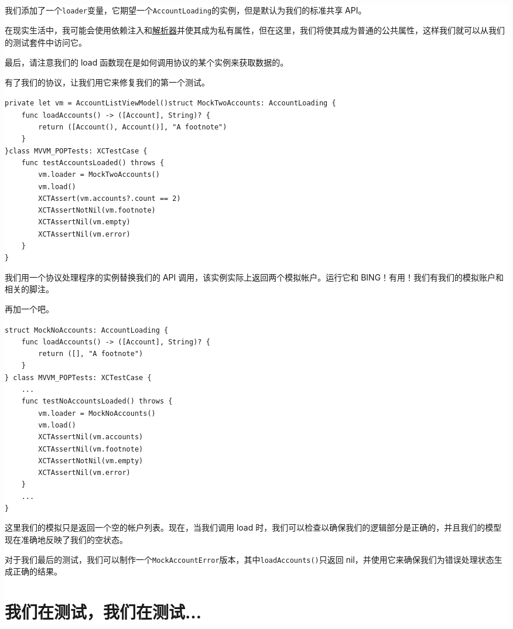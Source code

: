 我们添加了一个`loader`变量，它期望一个`AccountLoading`的实例，但是默认为我们的标准共享 API。

在现实生活中，我可能会使用依赖注入和[解析器](https://github.com/hmlongco/Resolver)并使其成为私有属性，但在这里，我们将使其成为普通的公共属性，这样我们就可以从我们的测试套件中访问它。

最后，请注意我们的 load 函数现在是如何调用协议的某个实例来获取数据的。

有了我们的协议，让我们用它来修复我们的第一个测试。

```
private let vm = AccountListViewModel()struct MockTwoAccounts: AccountLoading {
    func loadAccounts() -> ([Account], String)? {
        return ([Account(), Account()], "A footnote")
    }
}class MVVM_POPTests: XCTestCase {
    func testAccountsLoaded() throws {
        vm.loader = MockTwoAccounts()
        vm.load()
        XCTAssert(vm.accounts?.count == 2)
        XCTAssertNotNil(vm.footnote)
        XCTAssertNil(vm.empty)
        XCTAssertNil(vm.error)
    }
}
```

我们用一个协议处理程序的实例替换我们的 API 调用，该实例实际上返回两个模拟帐户。运行它和 BING！有用！我们有我们的模拟账户和相关的脚注。

再加一个吧。

```
struct MockNoAccounts: AccountLoading {
    func loadAccounts() -> ([Account], String)? {
        return ([], "A footnote")
    }
} class MVVM_POPTests: XCTestCase {
    ...
    func testNoAccountsLoaded() throws {
        vm.loader = MockNoAccounts()
        vm.load()
        XCTAssertNil(vm.accounts)
        XCTAssertNil(vm.footnote)
        XCTAssertNotNil(vm.empty)
        XCTAssertNil(vm.error)
    }
    ...
}
```

这里我们的模拟只是返回一个空的帐户列表。现在，当我们调用 load 时，我们可以检查以确保我们的逻辑部分是正确的，并且我们的模型现在准确地反映了我们的空状态。

对于我们最后的测试，我们可以制作一个`MockAccountError`版本，其中`loadAccounts()`只返回 nil，并使用它来确保我们为错误处理状态生成正确的结果。

# 我们在测试，我们在测试…
